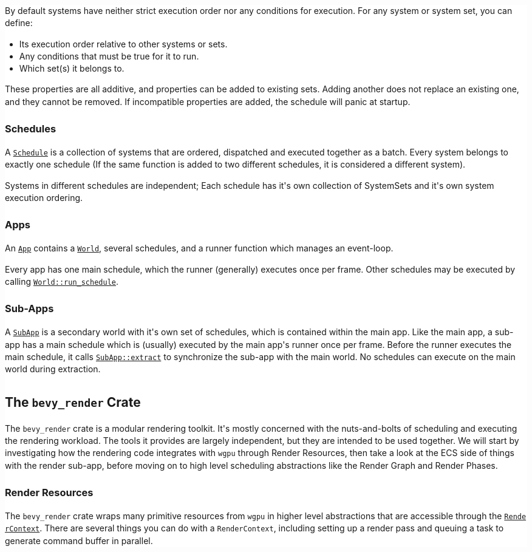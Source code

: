 By default systems have neither strict execution order nor any conditions for
execution. For any system or system set, you can define: 

+ Its execution order relative to other systems or sets.
+ Any conditions that must be true for it to run.
+ Which set(s) it belongs to.

These properties are all additive, and properties can be added to existing sets.
Adding another does not replace an existing one, and they cannot be removed. If
incompatible properties are added, the schedule will panic at startup.

[`System`]: https://docs.rs/bevy/latest/bevy/ecs/system/trait.System.html
[`SystemSet`]: https://docs.rs/bevy/latest/bevy/ecs/prelude/trait.SystemSet.html

### Schedules
A [`Schedule`] is a collection of systems that are ordered, dispatched and
executed together as a batch. Every system belongs to exactly one schedule (If
the same function is added to two different schedules, it is considered a
different system). 

Systems in different schedules are independent; Each schedule has it's own
collection of SystemSets and it's own system execution ordering. 

[`Schedule`]: https://docs.rs/bevy/latest/bevy/ecs/schedule/struct.Schedule.html

### Apps
An [`App`] contains a [`World`], several schedules, and a runner function which
manages an event-loop.

Every app has one main schedule, which the runner (generally) executes once per
frame. Other schedules may be executed by calling [`World::run_schedule`].

[`App`]: https://docs.rs/bevy/latest/bevy/app/struct.App.html
[`World`]: https://docs.rs/bevy/latest/bevy/ecs/world/struct.World.html
[`World::run_schedule`]: https://docs.rs/bevy/latest/bevy/ecs/world/struct.World.html#method.run_schedule

### Sub-Apps
A [`SubApp`] is a secondary world with it's own set of schedules, which is
contained within the main app. Like the main app, a sub-app has a main schedule
which is (usually) executed by the main app's runner once per frame. Before the
runner executes the main schedule, it calls [`SubApp::extract`] to synchronize
the sub-app with the main world. No schedules can execute on the main world
during extraction.

[`SubApp`]: https://docs.rs/bevy/latest/bevy/app/struct.SubApp.html
[`SubApp::extract`]: https://docs.rs/bevy/latest/bevy/app/struct.SubApp.html#method.extract

## The `bevy_render` Crate
The `bevy_render` crate is a modular rendering toolkit. It's mostly concerned
with the nuts-and-bolts of scheduling and executing the rendering workload. The
tools it provides are largely independent, but they are intended to be used
together. We will start by investigating how the rendering code integrates with
`wgpu` through Render Resources, then take a look at the ECS side of things with
the render sub-app, before moving on to high level scheduling abstractions like
the Render Graph and Render Phases.

### Render Resources
The `bevy_render` crate wraps many primitive resources from `wgpu` in higher
level abstractions that are accessible through the [`RenderContext`]. There are
several things you can do with a `RenderContext`, including setting up a render
pass and queuing a task to generate command buffer in parallel.


[wgpu book]: https://sotrh.github.io/learn-wgpu/
[WebGPU spec]: https://gpuweb.github.io/gpuweb/ 
[`wgpu::Adapter`]: https://docs.rs/wgpu/latest/wgpu/struct.Adapter.html
[`wgpu::Device`]: https://docs.rs/wgpu/latest/wgpu/struct.Device.html
[`wgpu::RenderPass`]: https://docs.rs/wgpu/latest/wgpu/struct.RenderPass.html
[`wgpu::ComputePass`]: https://docs.rs/wgpu/latest/wgpu/struct.ComputePass.html
[`wgpu::CommandEncoder`]: https://docs.rs/wgpu/latest/wgpu/struct.CommandEncoder.html
[`wgpu::CommandBuffer`]: https://docs.rs/wgpu/latest/wgpu/struct.CommandBuffer.html
[`RenderContext::begin_tracked_render_pass`]: https://docs.rs/bevy/latest/bevy/render/renderer/struct.RenderContext.html#method.begin_tracked_render_pass
[`TrackedRenderPass`]: https://docs.rs/bevy/latest/bevy/render/render_phase/struct.TrackedRenderPass.html
[`RenderGraph`]: https://docs.rs/bevy/latest/bevy/render/render_graph/struct.RenderGraph.html
[`Render`]: https://docs.rs/bevy/latest/bevy/prelude/struct.ExtractSchedule.html
[`Entity`]: https://docs.rs/bevy/latest/bevy/ecs/entity/struct.Entity.html
[`World::flush_and_reserve_invalid_assuming_no_entities`]: https://docs.rs/bevy/latest/bevy/ecs/entity/struct.Entities.html#method.flush_and_reserve_invalid_assuming_no_entities
[`World::spawn`]: https://docs.rs/bevy/latest/bevy/ecs/world/struct.World.html#method.spawn
[`World::get_or_spawn`]: https://docs.rs/bevy/latest/bevy/ecs/world/struct.World.html#method.get_or_spawn
[`MainWorld`]: https://docs.rs/bevy/latest/bevy/render/struct.MainWorld.html
[`Extract`]: https://docs.rs/bevy/latest/bevy/render/struct.Extract.html
[`RenderSet`]: https://docs.rs/bevy/latest/bevy/render/enum.RenderSet.html
[`sort_cameras`]: https://docs.rs/bevy/latest/bevy/render/camera/fn.sort_cameras.html
[`Camera::order`]: https://docs.rs/bevy/latest/bevy/prelude/struct.Camera.html#structfield.order
[`prepare_windows`]: https://docs.rs/bevy/latest/bevy/render/view/fn.prepare_windows.html
[`prepare_view_targets`]: https://docs.rs/bevy/latest/bevy/render/view/fn.prepare_view_targets.html
[`ViewTarget`]: https://docs.rs/bevy/latest/bevy/render/view/struct.ViewTarget.html
[`RenderAssetPlugins`]: https://docs.rs/bevy/latest/bevy/render/render_asset/struct.RenderAssetPlugin.html
[`prepare_assets`]: https://docs.rs/bevy/latest/bevy/render/render_asset/fn.prepare_assets.html
[`BindGroups`]: https://docs.rs/bevy/latest/bevy/render/render_resource/struct.BindGroup.html
[`PipelineCache::process_queue`]: https://docs.rs/bevy/latest/bevy/render/render_resource/struct.PipelineCache.html#method.process_queue 
[`render_system`]: https://docs.rs/bevy/latest/bevy/render/render_resource/struct.PipelineCache.html#method.process_queue
[`ExtractedView`]: https://docs.rs/bevy/latest/bevy/render/view/struct.ExtractedView.html
[`Nodes`]: https://docs.rs/bevy/latest/bevy/render/render_graph/trait.Node.html
[`Edges`]: https://docs.rs/bevy/latest/bevy/render/render_graph/enum.Edge.html
[`Node::run`]: https://docs.rs/bevy/latest/bevy/render/render_graph/trait.Node.html#tymethod.run 
[`RenderGraphContext`]: https://docs.rs/bevy/latest/bevy/render/render_graph/struct.RenderGraphContext.html
[`RenderContext`]: https://docs.rs/bevy/latest/bevy/render/renderer/struct.RenderContext.html
[`RenderGraphContext::run_sub_graph`]: https://docs.rs/bevy/latest/bevy/render/render_graph/struct.RenderGraphContext.html#method.run_sub_graph
[`render_graph::Node`]: https://docs.rs/bevy/latest/bevy/render/render_graph/trait.Node.html
[`CameraDriverNode`]: https://docs.rs/bevy/latest/bevy/render/camera/struct.CameraDriverNode.html
[`ViewNodes`]: https://docs.rs/bevy/latest/bevy/render/render_graph/trait.ViewNode.html
[`ExtractedCamera::render_graph`]: https://docs.rs/bevy/latest/bevy/render/camera/struct.ExtractedCamera.html#structfield.render_graph
[`RenderGraphContext::view_entity`]: https://docs.rs/bevy/latest/bevy/render/render_graph/struct.RenderGraphContext.html#method.view_entity
[`PhaseItem`]: https://docs.rs/bevy/latest/bevy/render/render_phase/trait.PhaseItem.html
[`RenderPhase<I: PhaseItem>`]: https://docs.rs/bevy/latest/bevy/render/render_phase/struct.RenderPhase.html
[`Draw`]: https://docs.rs/bevy/latest/bevy/render/render_phase/trait.Draw.html
[`RenderAssetPlugin`]: https://docs.rs/bevy/latest/bevy/render/render_asset/struct.RenderAssetPlugin.html
[`RenderAsset`]: https://docs.rs/bevy/latest/bevy/render/render_asset/trait.RenderAsset.html 
[`RenderAsset::prepare_asset`]: 3https://docs.rs/bevy/latest/bevy/render/render_asset/trait.RenderAsset.html#tymethod.prepare_asset
[original pr]: https://github.com/bevyengine/bevy/pull/9258/files